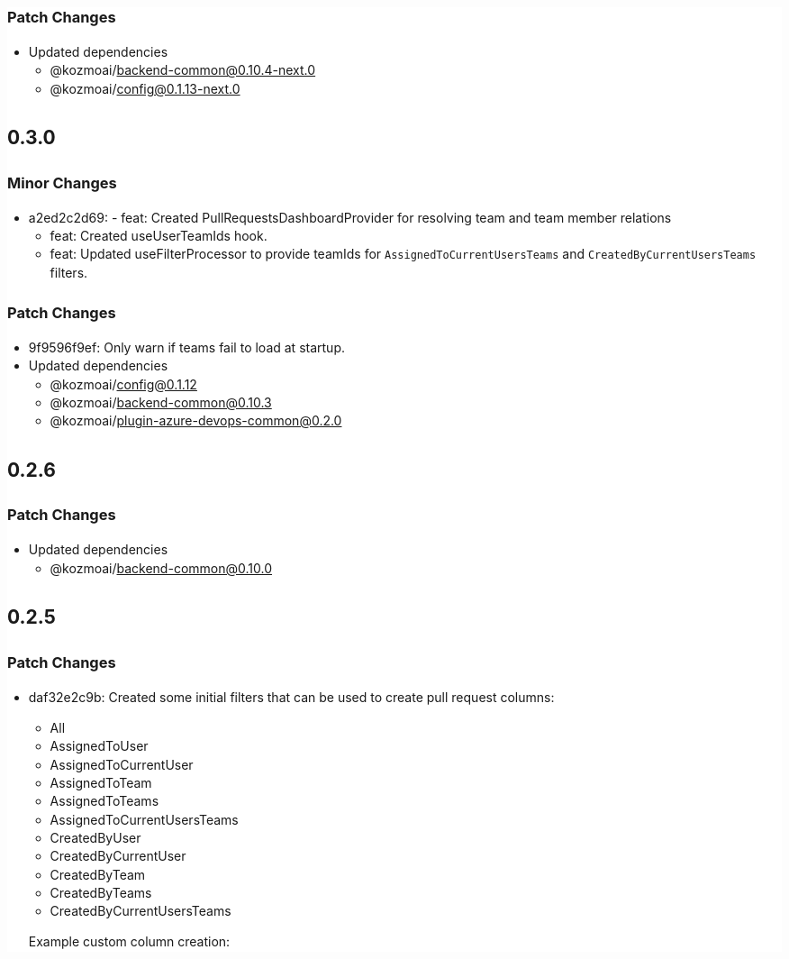 ### Patch Changes

- Updated dependencies
  - @kozmoai/backend-common@0.10.4-next.0
  - @kozmoai/config@0.1.13-next.0

## 0.3.0

### Minor Changes

- a2ed2c2d69: - feat: Created PullRequestsDashboardProvider for resolving team and team member relations
  - feat: Created useUserTeamIds hook.
  - feat: Updated useFilterProcessor to provide teamIds for `AssignedToCurrentUsersTeams` and `CreatedByCurrentUsersTeams` filters.

### Patch Changes

- 9f9596f9ef: Only warn if teams fail to load at startup.
- Updated dependencies
  - @kozmoai/config@0.1.12
  - @kozmoai/backend-common@0.10.3
  - @kozmoai/plugin-azure-devops-common@0.2.0

## 0.2.6

### Patch Changes

- Updated dependencies
  - @kozmoai/backend-common@0.10.0

## 0.2.5

### Patch Changes

- daf32e2c9b: Created some initial filters that can be used to create pull request columns:

  - All
  - AssignedToUser
  - AssignedToCurrentUser
  - AssignedToTeam
  - AssignedToTeams
  - AssignedToCurrentUsersTeams
  - CreatedByUser
  - CreatedByCurrentUser
  - CreatedByTeam
  - CreatedByTeams
  - CreatedByCurrentUsersTeams

  Example custom column creation:
